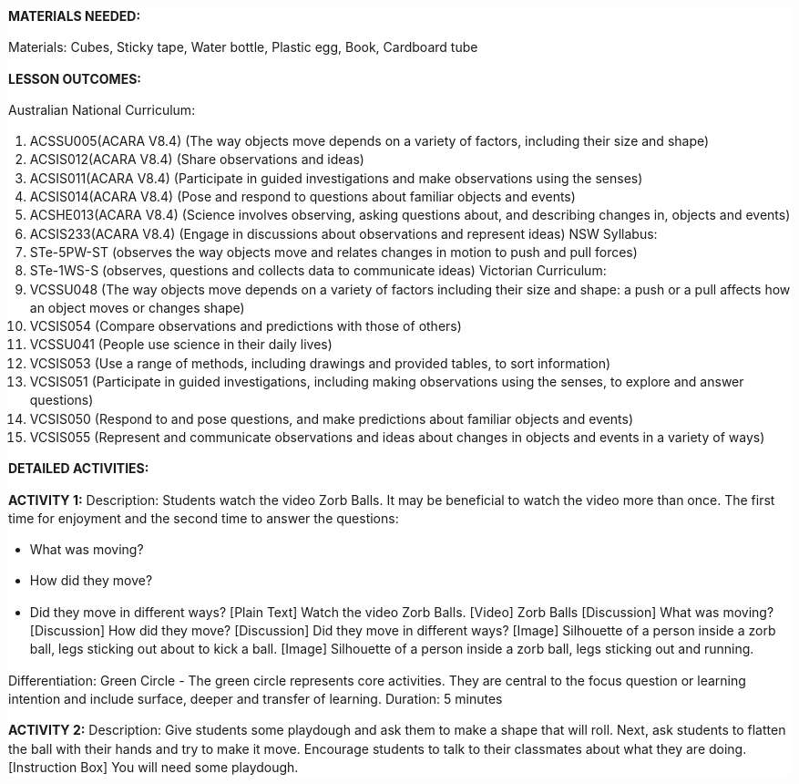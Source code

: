 **MATERIALS NEEDED:**

  Materials: Cubes, Sticky tape, Water bottle, Plastic egg, Book, Cardboard tube

**LESSON OUTCOMES:**

Australian National Curriculum:
1. ACSSU005(ACARA V8.4) (The way objects move depends on a variety of factors, including their size and shape)
2. ACSIS012(ACARA V8.4) (Share observations and ideas)
3. ACSIS011(ACARA V8.4) (Participate in guided investigations and make observations using the senses)
4. ACSIS014(ACARA V8.4) (Pose and respond to questions about familiar objects and events)
5. ACSHE013(ACARA V8.4) (Science involves observing, asking questions about, and describing changes in, objects and events)
6. ACSIS233(ACARA V8.4) (Engage in discussions about observations and represent ideas)
NSW Syllabus:
1. STe-5PW-ST (observes the way objects move and relates changes in motion to push and pull forces)
2. STe-1WS-S (observes, questions and collects data to communicate ideas)
Victorian Curriculum:
1. VCSSU048 (The way objects move depends on a variety of factors including their size and shape: a push or a pull affects how an object moves or changes shape)
2. VCSIS054 (Compare observations and predictions with those of others)
3. VCSSU041 (People use science in their daily lives)
4. VCSIS053 (Use a range of methods, including drawings and provided tables, to sort information)
5. VCSIS051 (Participate in guided investigations, including making observations using the senses, to explore and answer questions)
6. VCSIS050 (Respond to and pose questions, and make predictions about familiar objects and events)
7. VCSIS055 (Represent and communicate observations and ideas about changes in objects and events in a variety of ways)

**DETAILED ACTIVITIES:**

**ACTIVITY 1:**
Description: Students watch the video Zorb Balls. It may be beneficial to watch the video
more than once. The first time for enjoyment and the second time to answer the
questions:

 * What was moving?

 * How did they move?

 * Did they move in different ways?
[Plain Text] Watch the video Zorb Balls.
[Video] Zorb Balls 
[Discussion] What was moving?
[Discussion] How did they move?
[Discussion] Did they move in different ways?
[Image] Silhouette of a person inside a zorb ball, legs sticking out about to kick a ball.
[Image] Silhouette of a person inside a zorb ball, legs sticking out and running.

Differentiation: Green Circle - The green circle represents core activities. They are central to the focus question or learning intention and include surface, deeper and transfer of learning.
Duration: 5 minutes

**ACTIVITY 2:**
Description: Give students some playdough and ask them to make a shape that will roll. Next,
ask students to flatten the ball with their hands and try to make it move.
Encourage students to talk to their classmates about what they are doing.
[Instruction Box] You will need some playdough.
